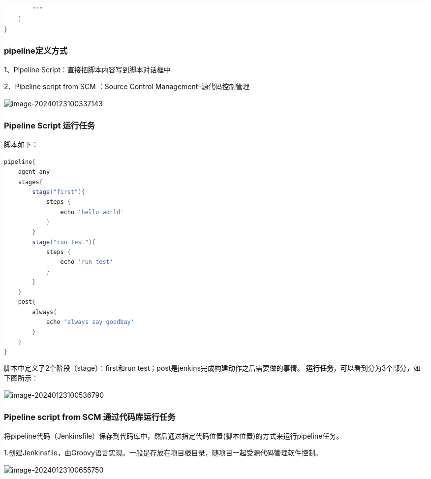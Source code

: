 ```groovy
		"""
	}
}
```

### pipeline定义方式

1、Pipeline Script：直接把脚本内容写到脚本对话框中

2、Pipeline script from SCM ：Source Control Management–源代码控制管理

![image-20240123100337143](http://wenxuanqiu.oss-cn-nanjing.aliyuncs.com/img/20240123100340.png)

### Pipeline Script 运行任务

脚本如下：

```groovy
pipeline{
    agent any
    stages{
        stage("first"){
            steps {
                echo 'hello world'
            }
        }
        stage("run test"){
            steps {
                echo 'run test'
            }
        }
    }
    post{
        always{
            echo 'always say goodbay'
        }
    }
}

```

脚本中定义了2个阶段（stage）：first和run test；post是jenkins完成构建动作之后需要做的事情。
**运行任务**，可以看到分为3个部分，如下图所示：

![image-20240123100536790](http://wenxuanqiu.oss-cn-nanjing.aliyuncs.com/img/20240123100538.png)

### Pipeline script from SCM 通过代码库运行任务

将pipeline代码（Jenkinsfile）保存到代码库中，然后通过指定代码位置(脚本位置)的方式来运行pipeline任务。

1.创建Jenkinsfile，由Groovy语言实现。一般是存放在项目根目录，随项目一起受源代码管理软件控制。

![image-20240123100655750](http://wenxuanqiu.oss-cn-nanjing.aliyuncs.com/img/20240123100657.png)
